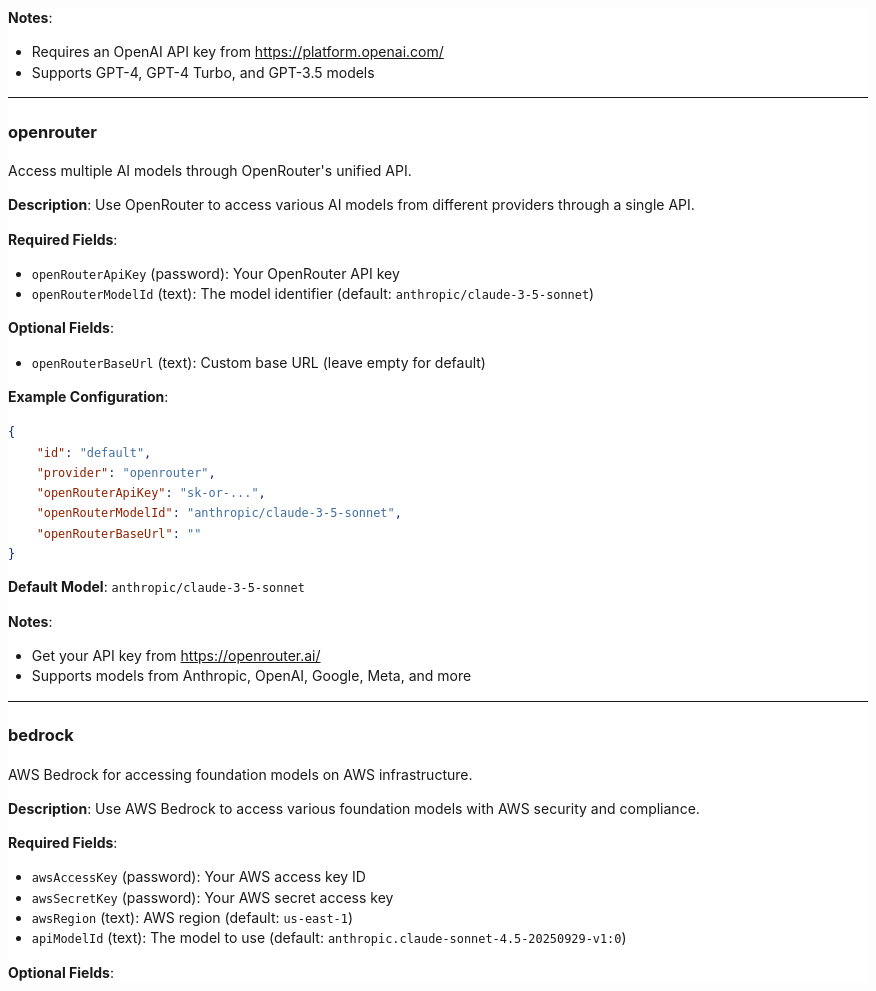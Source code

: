 **Notes**:

- Requires an OpenAI API key from https://platform.openai.com/
- Supports GPT-4, GPT-4 Turbo, and GPT-3.5 models

---

### openrouter

Access multiple AI models through OpenRouter's unified API.

**Description**: Use OpenRouter to access various AI models from different providers through a single API.

**Required Fields**:

- `openRouterApiKey` (password): Your OpenRouter API key
- `openRouterModelId` (text): The model identifier (default: `anthropic/claude-3-5-sonnet`)

**Optional Fields**:

- `openRouterBaseUrl` (text): Custom base URL (leave empty for default)

**Example Configuration**:

```json
{
	"id": "default",
	"provider": "openrouter",
	"openRouterApiKey": "sk-or-...",
	"openRouterModelId": "anthropic/claude-3-5-sonnet",
	"openRouterBaseUrl": ""
}
```

**Default Model**: `anthropic/claude-3-5-sonnet`

**Notes**:

- Get your API key from https://openrouter.ai/
- Supports models from Anthropic, OpenAI, Google, Meta, and more

---

### bedrock

AWS Bedrock for accessing foundation models on AWS infrastructure.

**Description**: Use AWS Bedrock to access various foundation models with AWS security and compliance.

**Required Fields**:

- `awsAccessKey` (password): Your AWS access key ID
- `awsSecretKey` (password): Your AWS secret access key
- `awsRegion` (text): AWS region (default: `us-east-1`)
- `apiModelId` (text): The model to use (default: `anthropic.claude-sonnet-4.5-20250929-v1:0`)

**Optional Fields**:
